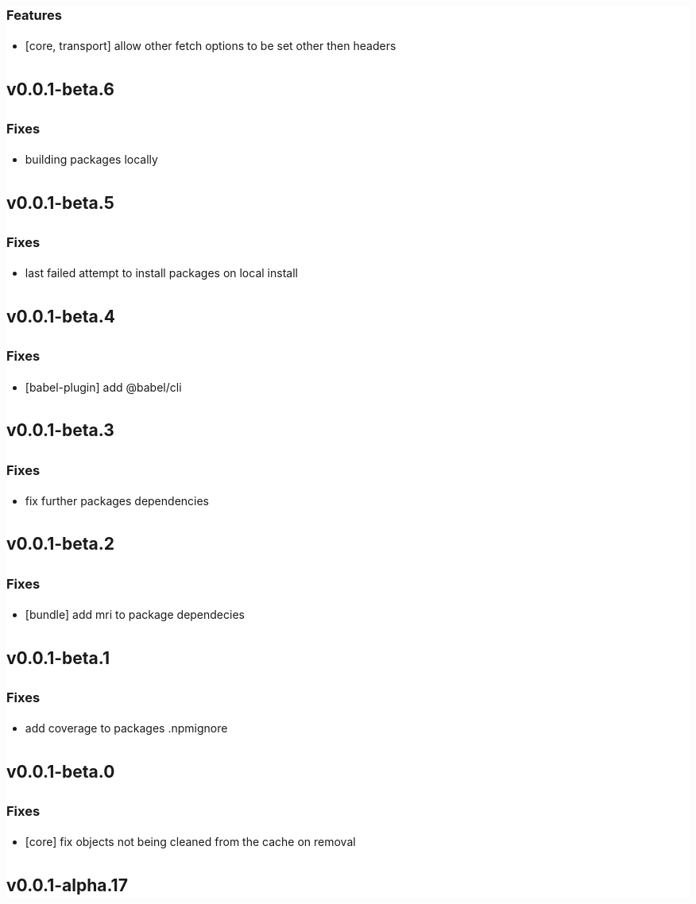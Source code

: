 ### Features

- [core, transport] allow other fetch options to be set other then headers

## v0.0.1-beta.6

### Fixes

- building packages locally

## v0.0.1-beta.5

### Fixes

- last failed attempt to install packages on local install

## v0.0.1-beta.4

### Fixes

- [babel-plugin] add @babel/cli

## v0.0.1-beta.3

### Fixes

- fix further packages dependencies

## v0.0.1-beta.2

### Fixes

- [bundle] add mri to package dependecies

## v0.0.1-beta.1

### Fixes

- add coverage to packages .npmignore

## v0.0.1-beta.0

### Fixes

- [core] fix objects not being cleaned from the cache on removal

## v0.0.1-alpha.17
